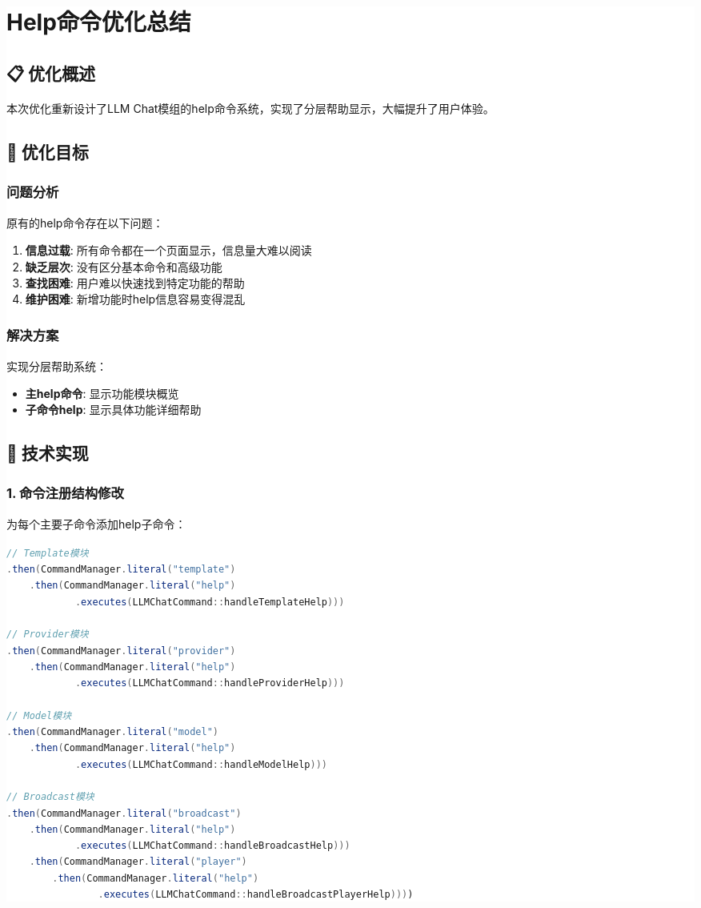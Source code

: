 # Help命令优化总结

## 📋 优化概述

本次优化重新设计了LLM Chat模组的help命令系统，实现了分层帮助显示，大幅提升了用户体验。

## 🎯 优化目标

### 问题分析
原有的help命令存在以下问题：
1. **信息过载**: 所有命令都在一个页面显示，信息量大难以阅读
2. **缺乏层次**: 没有区分基本命令和高级功能
3. **查找困难**: 用户难以快速找到特定功能的帮助
4. **维护困难**: 新增功能时help信息容易变得混乱

### 解决方案
实现分层帮助系统：
- **主help命令**: 显示功能模块概览
- **子命令help**: 显示具体功能详细帮助

## 🔧 技术实现

### 1. 命令注册结构修改

为每个主要子命令添加help子命令：

```java
// Template模块
.then(CommandManager.literal("template")
    .then(CommandManager.literal("help")
            .executes(LLMChatCommand::handleTemplateHelp)))

// Provider模块  
.then(CommandManager.literal("provider")
    .then(CommandManager.literal("help")
            .executes(LLMChatCommand::handleProviderHelp)))

// Model模块
.then(CommandManager.literal("model")
    .then(CommandManager.literal("help")
            .executes(LLMChatCommand::handleModelHelp)))

// Broadcast模块
.then(CommandManager.literal("broadcast")
    .then(CommandManager.literal("help")
            .executes(LLMChatCommand::handleBroadcastHelp)))
    .then(CommandManager.literal("player")
        .then(CommandManager.literal("help")
                .executes(LLMChatCommand::handleBroadcastPlayerHelp))))
```
